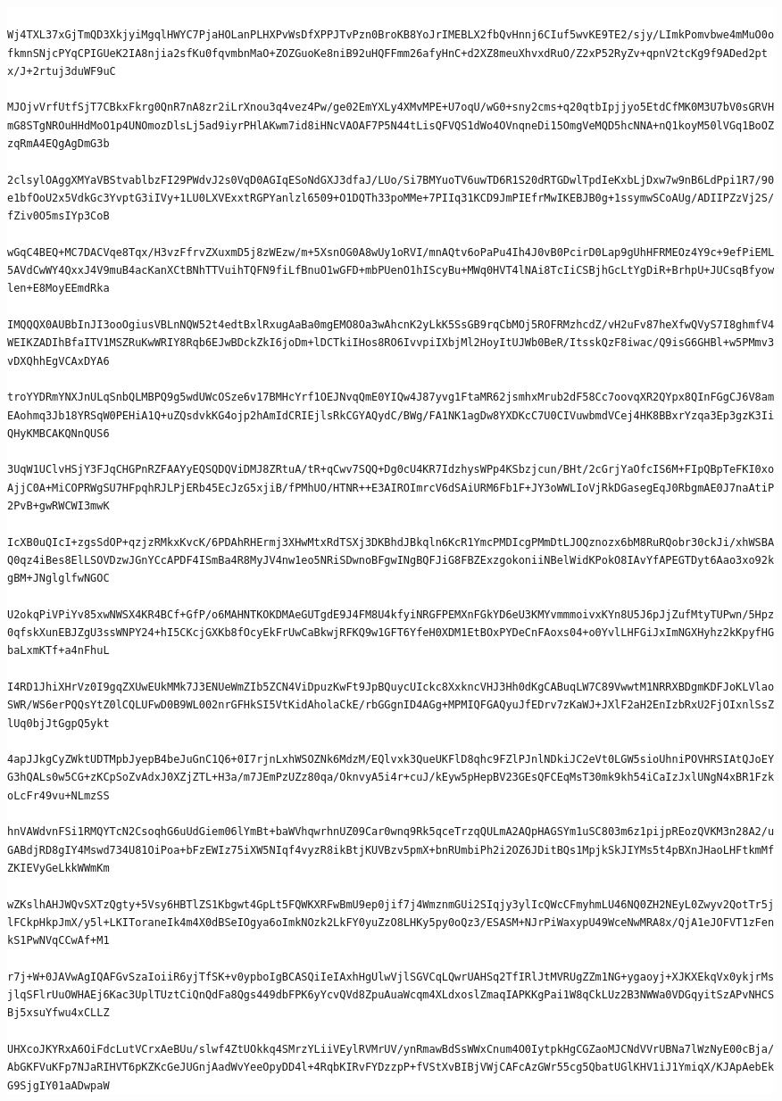 ```compressed-json

Wj4TXL37xGjTmQD3XkjyiMgqlHWYC7PjaHOLanPLHXPvWsDfXPPJTvPzn0BroKB8YoJrIMEBLX2fbQvHnnj6CIuf5wvKE9TE2/sjy/LImkPomvbwe4mMuO0ofkmnSNjcPYqCPIGUeK2IA8njia2sfKu0fqvmbnMaO+ZOZGuoKe8niB92uHQFFmm26afyHnC+d2XZ8meuXhvxdRuO/Z2xP52RyZv+qpnV2tcKg9f9ADed2ptx/J+2rtuj3duWF9uC

MJOjvVrfUtfSjT7CBkxFkrg0QnR7nA8zr2iLrXnou3q4vez4Pw/ge02EmYXLy4XMvMPE+U7oqU/wG0+sny2cms+q20qtbIpjjyo5EtdCfMK0M3U7bV0sGRVHmG8STgNROuHHdMoO1p4UNOmozDlsLj5ad9iyrPHlAKwm7id8iHNcVAOAF7P5N44tLisQFVQS1dWo4OVnqneDi15OmgVeMQD5hcNNA+nQ1koyM50lVGq1BoOZzqRmA4EQgAgDmG3b

2clsylOAggXMYaVBStvablbzFI29PWdvJ2s0VqD0AGIqESoNdGXJ3dfaJ/LUo/Si7BMYuoTV6uwTD6R1S20dRTGDwlTpdIeKxbLjDxw7w9nB6LdPpi1R7/90e1bfOoU2x5VdkGc3YvptG3iIVy+1LU0LXVExxtRGPYanlzl6509+O1DQTh33poMMe+7PIIq31KCD9JmPIEfrMwIKEBJB0g+1ssymwSCoAUg/ADIIPZzVj2S/fZiv0O5msIYp3CoB

wGqC4BEQ+MC7DACVqe8Tqx/H3vzFfrvZXuxmD5j8zWEzw/m+5XsnOG0A8wUy1oRVI/mnAQtv6oPaPu4Ih4J0vB0PcirD0Lap9gUhHFRMEOz4Y9c+9efPiEML5AVdCwWY4QxxJ4V9muB4acKanXCtBNhTTVuihTQFN9fiLfBnuO1wGFD+mbPUenO1hIScyBu+MWq0HVT4lNAi8TcIiCSBjhGcLtYgDiR+BrhpU+JUCsqBfyowlen+E8MoyEEmdRka

IMQQQX0AUBbInJI3ooOgiusVBLnNQW52t4edtBxlRxugAaBa0mgEMO8Oa3wAhcnK2yLkK5SsGB9rqCbMOj5ROFRMzhcdZ/vH2uFv87heXfwQVyS7I8ghmfV4WEIKZADIhBfaITV1MSZRuKwWRIY8Rqb6EJwBDckZkI6joDm+lDCTkiIHos8RO6IvvpiIXbjMl2HoyItUJWb0BeR/ItsskQzF8iwac/Q9isG6GHBl+w5PMmv3vDXQhhEgVCAxDYA6

troYYDRmYNXJnULqSnbQLMBPQ9g5wdUWcOSze6v17BMHcYrf1OEJNvqQmE0YIQw4J87yvg1FtaMR62jsmhxMrub2dF58Cc7oovqXR2QYpx8QInFGgCJ6V8amEAohmq3Jb18YRSqW0PEHiA1Q+uZQsdvkKG4ojp2hAmIdCRIEjlsRkCGYAQydC/BWg/FA1NK1agDw8YXDKcC7U0CIVuwbmdVCej4HK8BBxrYzqa3Ep3gzK3IiQHyKMBCAKQNnQUS6

3UqW1UClvHSjY3FJqCHGPnRZFAAYyEQSQDQViDMJ8ZRtuA/tR+qCwv7SQQ+Dg0cU4KR7IdzhysWPp4KSbzjcun/BHt/2cGrjYaOfcIS6M+FIpQBpTeFKI0xoAjjC0A+MiCOPRWgSU7HFpqhRJLPjERb45EcJzG5xjiB/fPMhUO/HTNR++E3AIROImrcV6dSAiURM6Fb1F+JY3oWWLIoVjRkDGasegEqJ0RbgmAE0J7naAtiP2PvB+gwRWCWI3mwK

IcXB0uQIcI+zgsSdOP+qzjzRMkxKvcK/6PDAhRHErmj3XHwMtxRdTSXj3DKBhdJBkqln6KcR1YmcPMDIcgPMmDtLJOQznozx6bM8RuRQobr30ckJi/xhWSBAQ0qz4iBes8ElLSOVDzwJGnYCcAPDF4ISmBa4R8MyJV4nw1eo5NRiSDwnoBFgwINgBQFJiG8FBZExzgokoniiNBelWidKPokO8IAvYfAPEGTDyt6Aao3xo92kgBM+JNglglfwNGOC

U2okqPiVPiYv85xwNWSX4KR4BCf+GfP/o6MAHNTKOKDMAeGUTgdE9J4FM8U4kfyiNRGFPEMXnFGkYD6eU3KMYvmmmoivxKYn8U5J6pJjZufMtyTUPwn/5Hpz0qfskXunEBJZgU3ssWNPY24+hI5CKcjGXKb8fOcyEkFrUwCaBkwjRFKQ9w1GFT6YfeH0XDM1EtBOxPYDeCnFAoxs04+o0YvlLHFGiJxImNGXHyhz2kKpyfHGbaLxmKTf+a4nFhuL

I4RD1JhiXHrVz0I9gqZXUwEUkMMk7J3ENUeWmZIb5ZCN4ViDpuzKwFt9JpBQuycUIckc8XxkncVHJ3Hh0dKgCABuqLW7C89VwwtM1NRRXBDgmKDFJoKLVlaoSWR/WS6erPQQsYtZ0lCQLUFwD0B9WL002nrGFHkSI5VtKidAholaCkE/rbGGgnID4AGg+MPMIQFGAQyuJfEDrv7zKaWJ+JXlF2aH2EnIzbRxU2FjOIxnlSsZlUq0bjJtGgpQ5ykt

4apJJkgCyZWktUDTMpbJyepB4beJuGnC1Q6+0I7rjnLxhWSOZNk6MdzM/EQlvxk3QueUKFlD8qhc9FZlPJnlNDkiJC2eVt0LGW5sioUhniPOVHRSIAtQJoEYG3hQALs0w5CG+zKCpSoZvAdxJ0XZjZTL+H3a/m7JEmPzUZz80qa/OknvyA5i4r+cuJ/kEyw5pHepBV23GEsQFCEqMsT30mk9kh54iCaIzJxlUNgN4xBR1FzkoLcFr49vu+NLmzSS

hnVAWdvnFSi1RMQYTcN2CsoqhG6uUdGiem06lYmBt+baWVhqwrhnUZ09Car0wnq9Rk5qceTrzqQULmA2AQpHAGSYm1uSC803m6z1pijpREozQVKM3n28A2/uGABdjRD8gIY4Mswd734U81OiPoa+bFzEWIz75iXW5NIqf4vyzR8ikBtjKUVBzv5pmX+bnRUmbiPh2i2OZ6JDitBQs1MpjkSkJIYMs5t4pBXnJHaoLHFtkmMfZKIEVyGeLkkWWmKm

wZKslhAHJWQvSXTzQgty+5Vsy6HBTlZS1Kbgwt4GpLt5FQWKXRFwBmU9ep0jif7j4WmznmGUi2SIqjy3ylIcQWcCFmyhmLU46NQ0ZH2NEyL0Zwyv2QotTr5jlFCkpHkpJmX/y5l+LKIToraneIk4m4X0dBSeIOgya6oImkNOzk2LkFY0yuZzO8LHKy5py0oQz3/ESASM+NJrPiWaxypU49WceNwMRA8x/QjA1eJOFVT1zFenkS1PwNVqCCwAf+M1

r7j+W+0JAVwAgIQAFGvSzaIoiiR6yjTfSK+v0ypboIgBCASQiIeIAxhHgUlwVjlSGVCqLQwrUAHSq2TfIRlJtMVRUgZZm1NG+ygaoyj+XJKXEkqVx0ykjrMsjlqSFlrUuOWHAEj6Kac3UplTUztCiQnQdFa8Qgs449dbFPK6yYcvQVd8ZpuAuaWcqm4XLdxoslZmaqIAPKKgPai1W8qCkLUz2B3NWWa0VDGqyitSzAPvNHCSBj5xsuYfwu4xCLLZ

UHXcoJKYRxA6OiFdcLutVCrxAeBUu/slwf4ZtUOkkq4SMrzYLiiVEylRVMrUV/ynRmawBdSsWWxCnum4O0IytpkHgCGZaoMJCNdVVrUBNa7lWzNyE00cBja/AbGKFVuKFp7NJaRIHVT6pKZKcGeJUGnjAadWvYeeOpyDD4l+4RqbKIRvFYDzzpP+fVStXvBIBjVWjCAFcAzGWr55cg5QbatUGlKHV1iJ1YmiqX/KJApAebEkG9SjgIY01aADwpaW

```